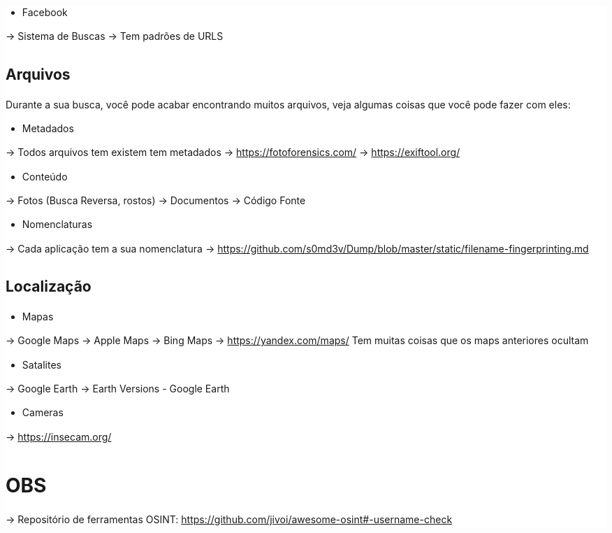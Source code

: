 * Facebook

-> Sistema de Buscas
-> Tem padrões de URLS

## Arquivos
Durante a sua busca, você pode acabar encontrando muitos arquivos, veja algumas coisas que você pode fazer com eles:

* Metadados

-> Todos arquivos tem existem tem metadados
-> <https://fotoforensics.com/>
-> <https://exiftool.org/>

* Conteúdo

-> Fotos (Busca Reversa, rostos)
-> Documentos
-> Código Fonte

* Nomenclaturas

-> Cada aplicação tem a sua nomenclatura
-> <https://github.com/s0md3v/Dump/blob/master/static/filename-fingerprinting.md>

## Localização

* Mapas

-> Google Maps
-> Apple Maps
-> Bing Maps
-> <https://yandex.com/maps/> Tem muitas coisas que os maps anteriores ocultam

* Satalites

-> Google Earth
-> Earth Versions - Google Earth

* Cameras

-> <https://insecam.org/>

# OBS

-> Repositório de ferramentas OSINT: <https://github.com/jivoi/awesome-osint#-username-check>